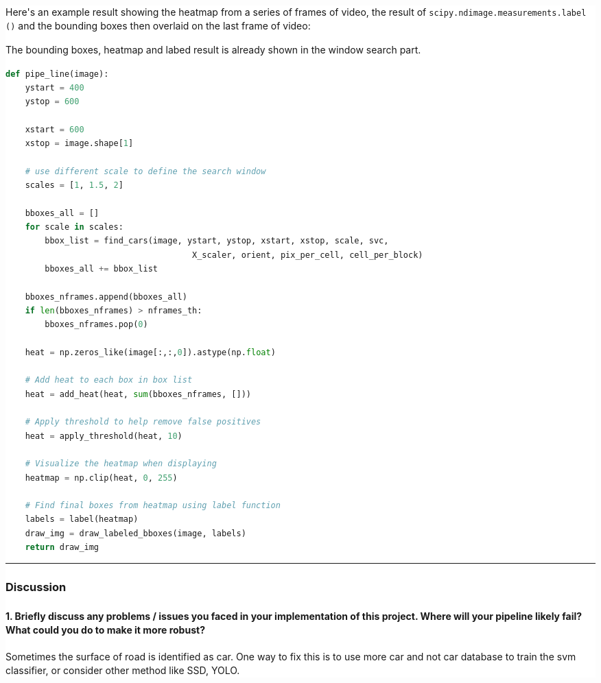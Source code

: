 Here's an example result showing the heatmap from a series of frames of video, the result of `scipy.ndimage.measurements.label()` and the bounding boxes then overlaid on the last frame of video:

The bounding boxes, heatmap and labed result is already shown in the window search part.

``` python
def pipe_line(image):
    ystart = 400
    ystop = 600
    
    xstart = 600 
    xstop = image.shape[1]
    
    # use different scale to define the search window
    scales = [1, 1.5, 2]
    
    bboxes_all = []
    for scale in scales:
        bbox_list = find_cars(image, ystart, ystop, xstart, xstop, scale, svc, 
                                      X_scaler, orient, pix_per_cell, cell_per_block)
        bboxes_all += bbox_list

    bboxes_nframes.append(bboxes_all)
    if len(bboxes_nframes) > nframes_th:
        bboxes_nframes.pop(0)
    
    heat = np.zeros_like(image[:,:,0]).astype(np.float)

    # Add heat to each box in box list
    heat = add_heat(heat, sum(bboxes_nframes, []))
    
    # Apply threshold to help remove false positives
    heat = apply_threshold(heat, 10)

    # Visualize the heatmap when displaying    
    heatmap = np.clip(heat, 0, 255)

    # Find final boxes from heatmap using label function
    labels = label(heatmap)
    draw_img = draw_labeled_bboxes(image, labels)
    return draw_img
```
---

### Discussion

#### 1. Briefly discuss any problems / issues you faced in your implementation of this project.  Where will your pipeline likely fail?  What could you do to make it more robust?

Sometimes the surface of road is identified as car. One way to fix this is to use more car and not car database to train the svm classifier, or consider other method like SSD, YOLO.


[//]: # (Image References)
[image1]: ./output_images/car_notcar.png
[image2]: ./output_images/hog_features.png
[image3]: ./output_images/opponent.png
[image51]: ./output_images/heat1.png
[image52]: ./output_images/heat2.png
[video1]: ./project_out.mp4
